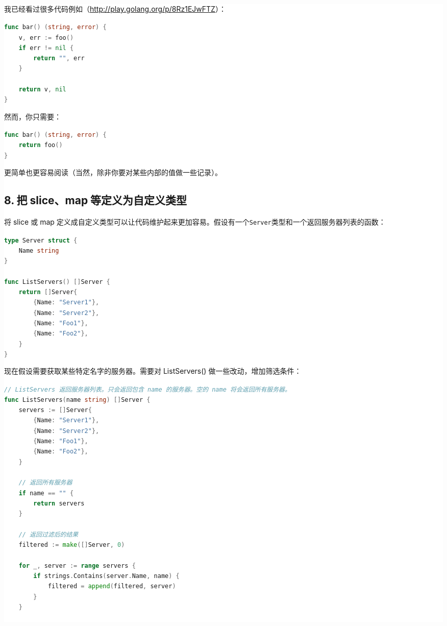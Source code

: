 我已经看过很多代码例如（<http://play.golang.org/p/8Rz1EJwFTZ>）：

```go
func bar() (string, error) {
    v, err := foo()
    if err != nil {
        return "", err
    }
 
    return v, nil
}
```

然而，你只需要：

```go
func bar() (string, error) {
    return foo()
}
```

更简单也更容易阅读（当然，除非你要对某些内部的值做一些记录）。

## 8. 把 slice、map 等定义为自定义类型

将 slice 或 map 定义成自定义类型可以让代码维护起来更加容易。假设有一个`Server`类型和一个返回服务器列表的函数：

```go
type Server struct {
    Name string
}
 
func ListServers() []Server {
    return []Server{
        {Name: "Server1"},
        {Name: "Server2"},
        {Name: "Foo1"},
        {Name: "Foo2"},
    }
}
```

现在假设需要获取某些特定名字的服务器。需要对 ListServers() 做一些改动，增加筛选条件：

```go
// ListServers 返回服务器列表。只会返回包含 name 的服务器。空的 name 将会返回所有服务器。
func ListServers(name string) []Server {
    servers := []Server{
        {Name: "Server1"},
        {Name: "Server2"},
        {Name: "Foo1"},
        {Name: "Foo2"},
    }
 
    // 返回所有服务器
    if name == "" {
        return servers
    }
 
    // 返回过滤后的结果
    filtered := make([]Server, 0)
 
    for _, server := range servers {
        if strings.Contains(server.Name, name) {
            filtered = append(filtered, server)
        }
    }
 
```